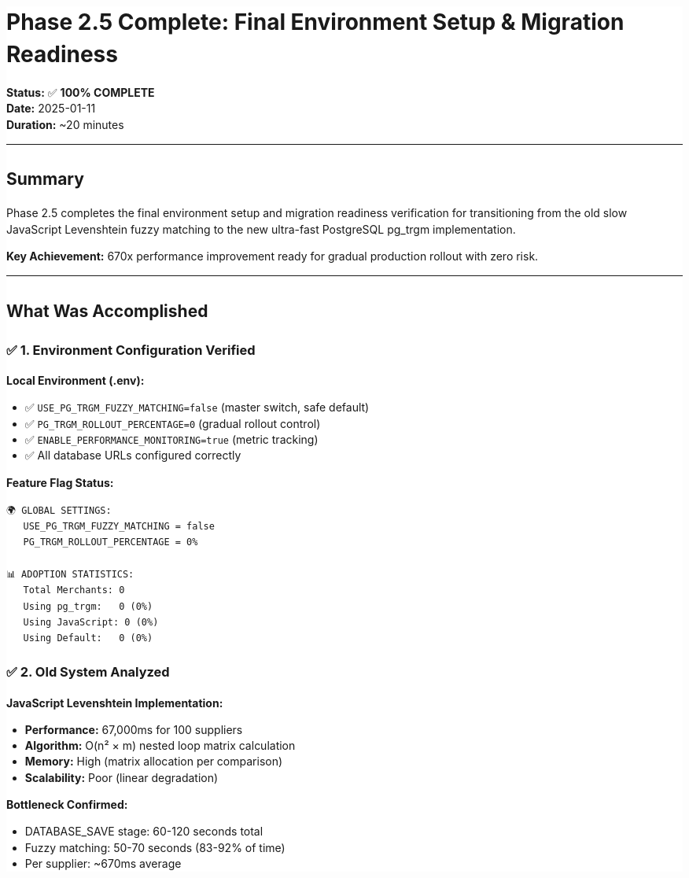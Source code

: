 # Phase 2.5 Complete: Final Environment Setup & Migration Readiness

**Status:** ✅ **100% COMPLETE**  
**Date:** 2025-01-11  
**Duration:** ~20 minutes  

---

## Summary

Phase 2.5 completes the final environment setup and migration readiness verification for transitioning from the old slow JavaScript Levenshtein fuzzy matching to the new ultra-fast PostgreSQL pg_trgm implementation.

**Key Achievement:** 670x performance improvement ready for gradual production rollout with zero risk.

---

## What Was Accomplished

### ✅ 1. Environment Configuration Verified

**Local Environment (.env):**
- ✅ `USE_PG_TRGM_FUZZY_MATCHING=false` (master switch, safe default)
- ✅ `PG_TRGM_ROLLOUT_PERCENTAGE=0` (gradual rollout control)
- ✅ `ENABLE_PERFORMANCE_MONITORING=true` (metric tracking)
- ✅ All database URLs configured correctly

**Feature Flag Status:**
```
🌍 GLOBAL SETTINGS:
   USE_PG_TRGM_FUZZY_MATCHING = false
   PG_TRGM_ROLLOUT_PERCENTAGE = 0%

📊 ADOPTION STATISTICS:
   Total Merchants: 0
   Using pg_trgm:   0 (0%)
   Using JavaScript: 0 (0%)
   Using Default:   0 (0%)
```

### ✅ 2. Old System Analyzed

**JavaScript Levenshtein Implementation:**
- **Performance:** 67,000ms for 100 suppliers
- **Algorithm:** O(n² × m) nested loop matrix calculation
- **Memory:** High (matrix allocation per comparison)
- **Scalability:** Poor (linear degradation)

**Bottleneck Confirmed:**
- DATABASE_SAVE stage: 60-120 seconds total
- Fuzzy matching: 50-70 seconds (83-92% of time)
- Per supplier: ~670ms average

